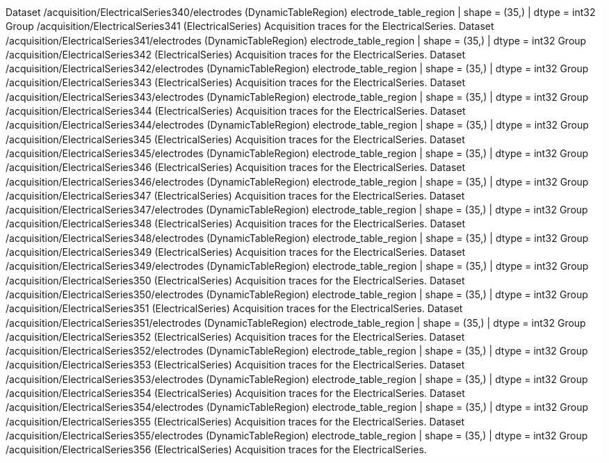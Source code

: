   Dataset /acquisition/ElectricalSeries340/electrodes (DynamicTableRegion) electrode_table_region | shape = (35,) | dtype = int32
  Group /acquisition/ElectricalSeries341 (ElectricalSeries) Acquisition traces for the ElectricalSeries.
  Dataset /acquisition/ElectricalSeries341/electrodes (DynamicTableRegion) electrode_table_region | shape = (35,) | dtype = int32
  Group /acquisition/ElectricalSeries342 (ElectricalSeries) Acquisition traces for the ElectricalSeries.
  Dataset /acquisition/ElectricalSeries342/electrodes (DynamicTableRegion) electrode_table_region | shape = (35,) | dtype = int32
  Group /acquisition/ElectricalSeries343 (ElectricalSeries) Acquisition traces for the ElectricalSeries.
  Dataset /acquisition/ElectricalSeries343/electrodes (DynamicTableRegion) electrode_table_region | shape = (35,) | dtype = int32
  Group /acquisition/ElectricalSeries344 (ElectricalSeries) Acquisition traces for the ElectricalSeries.
  Dataset /acquisition/ElectricalSeries344/electrodes (DynamicTableRegion) electrode_table_region | shape = (35,) | dtype = int32
  Group /acquisition/ElectricalSeries345 (ElectricalSeries) Acquisition traces for the ElectricalSeries.
  Dataset /acquisition/ElectricalSeries345/electrodes (DynamicTableRegion) electrode_table_region | shape = (35,) | dtype = int32
  Group /acquisition/ElectricalSeries346 (ElectricalSeries) Acquisition traces for the ElectricalSeries.
  Dataset /acquisition/ElectricalSeries346/electrodes (DynamicTableRegion) electrode_table_region | shape = (35,) | dtype = int32
  Group /acquisition/ElectricalSeries347 (ElectricalSeries) Acquisition traces for the ElectricalSeries.
  Dataset /acquisition/ElectricalSeries347/electrodes (DynamicTableRegion) electrode_table_region | shape = (35,) | dtype = int32
  Group /acquisition/ElectricalSeries348 (ElectricalSeries) Acquisition traces for the ElectricalSeries.
  Dataset /acquisition/ElectricalSeries348/electrodes (DynamicTableRegion) electrode_table_region | shape = (35,) | dtype = int32
  Group /acquisition/ElectricalSeries349 (ElectricalSeries) Acquisition traces for the ElectricalSeries.
  Dataset /acquisition/ElectricalSeries349/electrodes (DynamicTableRegion) electrode_table_region | shape = (35,) | dtype = int32
  Group /acquisition/ElectricalSeries350 (ElectricalSeries) Acquisition traces for the ElectricalSeries.
  Dataset /acquisition/ElectricalSeries350/electrodes (DynamicTableRegion) electrode_table_region | shape = (35,) | dtype = int32
  Group /acquisition/ElectricalSeries351 (ElectricalSeries) Acquisition traces for the ElectricalSeries.
  Dataset /acquisition/ElectricalSeries351/electrodes (DynamicTableRegion) electrode_table_region | shape = (35,) | dtype = int32
  Group /acquisition/ElectricalSeries352 (ElectricalSeries) Acquisition traces for the ElectricalSeries.
  Dataset /acquisition/ElectricalSeries352/electrodes (DynamicTableRegion) electrode_table_region | shape = (35,) | dtype = int32
  Group /acquisition/ElectricalSeries353 (ElectricalSeries) Acquisition traces for the ElectricalSeries.
  Dataset /acquisition/ElectricalSeries353/electrodes (DynamicTableRegion) electrode_table_region | shape = (35,) | dtype = int32
  Group /acquisition/ElectricalSeries354 (ElectricalSeries) Acquisition traces for the ElectricalSeries.
  Dataset /acquisition/ElectricalSeries354/electrodes (DynamicTableRegion) electrode_table_region | shape = (35,) | dtype = int32
  Group /acquisition/ElectricalSeries355 (ElectricalSeries) Acquisition traces for the ElectricalSeries.
  Dataset /acquisition/ElectricalSeries355/electrodes (DynamicTableRegion) electrode_table_region | shape = (35,) | dtype = int32
  Group /acquisition/ElectricalSeries356 (ElectricalSeries) Acquisition traces for the ElectricalSeries.